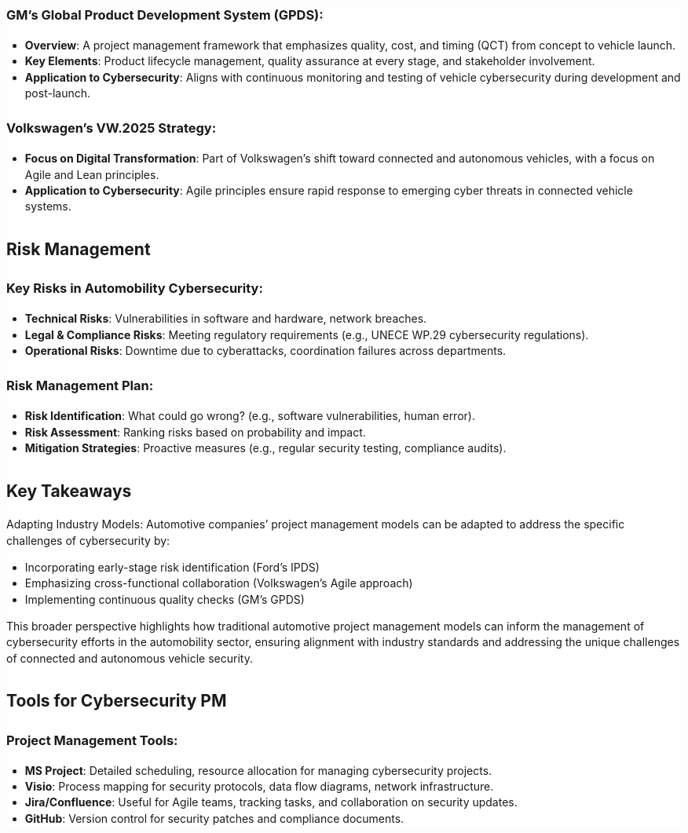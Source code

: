 ### GM’s Global Product Development System (GPDS):

- **Overview**: A project management framework that emphasizes quality, cost, and timing (QCT) from concept to vehicle launch.
- **Key Elements**: Product lifecycle management, quality assurance at every stage, and stakeholder involvement.
- **Application to Cybersecurity**: Aligns with continuous monitoring and testing of vehicle cybersecurity during development and post-launch.

### Volkswagen’s VW.2025 Strategy:

- **Focus on Digital Transformation**: Part of Volkswagen’s shift toward connected and autonomous vehicles, with a focus on Agile and Lean principles.
- **Application to Cybersecurity**: Agile principles ensure rapid response to emerging cyber threats in connected vehicle systems.

## Risk Management

### Key Risks in Automobility Cybersecurity:

- **Technical Risks**: Vulnerabilities in software and hardware, network breaches.
- **Legal & Compliance Risks**: Meeting regulatory requirements (e.g., UNECE WP.29 cybersecurity regulations).
- **Operational Risks**: Downtime due to cyberattacks, coordination failures across departments.

### Risk Management Plan:

- **Risk Identification**: What could go wrong? (e.g., software vulnerabilities, human error).
- **Risk Assessment**: Ranking risks based on probability and impact.
- **Mitigation Strategies**: Proactive measures (e.g., regular security testing, compliance audits).

## Key Takeaways

Adapting Industry Models: Automotive companies’ project management models can be adapted to address the specific challenges of cybersecurity by:

- Incorporating early-stage risk identification (Ford’s IPDS)
- Emphasizing cross-functional collaboration (Volkswagen’s Agile approach)
- Implementing continuous quality checks (GM’s GPDS)

This broader perspective highlights how traditional automotive project management models can inform the management of cybersecurity efforts in the automobility sector, ensuring alignment with industry standards and addressing the unique challenges of connected and autonomous vehicle security.

## Tools for Cybersecurity PM

### Project Management Tools:

- **MS Project**: Detailed scheduling, resource allocation for managing cybersecurity projects.
- **Visio**: Process mapping for security protocols, data flow diagrams, network infrastructure.
- **Jira/Confluence**: Useful for Agile teams, tracking tasks, and collaboration on security updates.
- **GitHub**: Version control for security patches and compliance documents.
